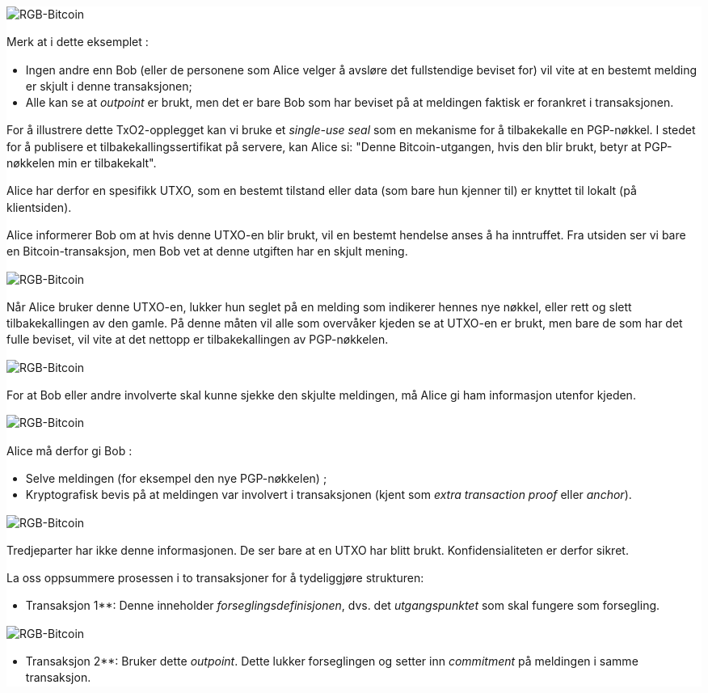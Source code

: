 ![RGB-Bitcoin](assets/fr/025.webp)

Merk at i dette eksemplet :


- Ingen andre enn Bob (eller de personene som Alice velger å avsløre det fullstendige beviset for) vil vite at en bestemt melding er skjult i denne transaksjonen;
- Alle kan se at _outpoint_ er brukt, men det er bare Bob som har beviset på at meldingen faktisk er forankret i transaksjonen.

For å illustrere dette TxO2-opplegget kan vi bruke et _single-use seal_ som en mekanisme for å tilbakekalle en PGP-nøkkel. I stedet for å publisere et tilbakekallingssertifikat på servere, kan Alice si: "Denne Bitcoin-utgangen, hvis den blir brukt, betyr at PGP-nøkkelen min er tilbakekalt".

Alice har derfor en spesifikk UTXO, som en bestemt tilstand eller data (som bare hun kjenner til) er knyttet til lokalt (på klientsiden).

Alice informerer Bob om at hvis denne UTXO-en blir brukt, vil en bestemt hendelse anses å ha inntruffet. Fra utsiden ser vi bare en Bitcoin-transaksjon, men Bob vet at denne utgiften har en skjult mening.

![RGB-Bitcoin](assets/fr/026.webp)

Når Alice bruker denne UTXO-en, lukker hun seglet på en melding som indikerer hennes nye nøkkel, eller rett og slett tilbakekallingen av den gamle. På denne måten vil alle som overvåker kjeden se at UTXO-en er brukt, men bare de som har det fulle beviset, vil vite at det nettopp er tilbakekallingen av PGP-nøkkelen.

![RGB-Bitcoin](assets/fr/027.webp)

For at Bob eller andre involverte skal kunne sjekke den skjulte meldingen, må Alice gi ham informasjon utenfor kjeden.

![RGB-Bitcoin](assets/fr/028.webp)

Alice må derfor gi Bob :


- Selve meldingen (for eksempel den nye PGP-nøkkelen) ;
- Kryptografisk bevis på at meldingen var involvert i transaksjonen (kjent som _extra transaction proof_ eller _anchor_).

![RGB-Bitcoin](assets/fr/029.webp)

Tredjeparter har ikke denne informasjonen. De ser bare at en UTXO har blitt brukt. Konfidensialiteten er derfor sikret.

La oss oppsummere prosessen i to transaksjoner for å tydeliggjøre strukturen:


- Transaksjon 1**: Denne inneholder _forseglingsdefinisjonen_, dvs. det _utgangspunktet_ som skal fungere som forsegling.

![RGB-Bitcoin](assets/fr/031.webp)


- Transaksjon 2**: Bruker dette _outpoint_. Dette lukker forseglingen og setter inn _commitment_ på meldingen i samme transaksjon.
